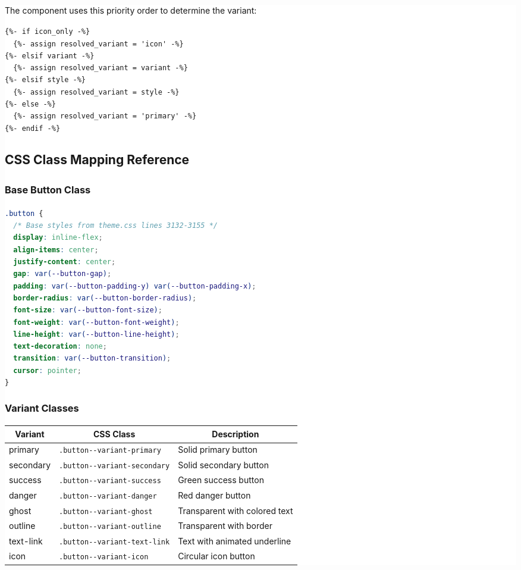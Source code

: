The component uses this priority order to determine the variant:

```liquid
{%- if icon_only -%}
  {%- assign resolved_variant = 'icon' -%}
{%- elsif variant -%}
  {%- assign resolved_variant = variant -%}
{%- elsif style -%}
  {%- assign resolved_variant = style -%}
{%- else -%}
  {%- assign resolved_variant = 'primary' -%}
{%- endif -%}
```

## CSS Class Mapping Reference

### Base Button Class

```css
.button {
  /* Base styles from theme.css lines 3132-3155 */
  display: inline-flex;
  align-items: center;
  justify-content: center;
  gap: var(--button-gap);
  padding: var(--button-padding-y) var(--button-padding-x);
  border-radius: var(--button-border-radius);
  font-size: var(--button-font-size);
  font-weight: var(--button-font-weight);
  line-height: var(--button-line-height);
  text-decoration: none;
  transition: var(--button-transition);
  cursor: pointer;
}
```

### Variant Classes

| Variant | CSS Class | Description |
|---------|-----------|-------------|
| primary | `.button--variant-primary` | Solid primary button |
| secondary | `.button--variant-secondary` | Solid secondary button |
| success | `.button--variant-success` | Green success button |
| danger | `.button--variant-danger` | Red danger button |
| ghost | `.button--variant-ghost` | Transparent with colored text |
| outline | `.button--variant-outline` | Transparent with border |
| text-link | `.button--variant-text-link` | Text with animated underline |
| icon | `.button--variant-icon` | Circular icon button |
